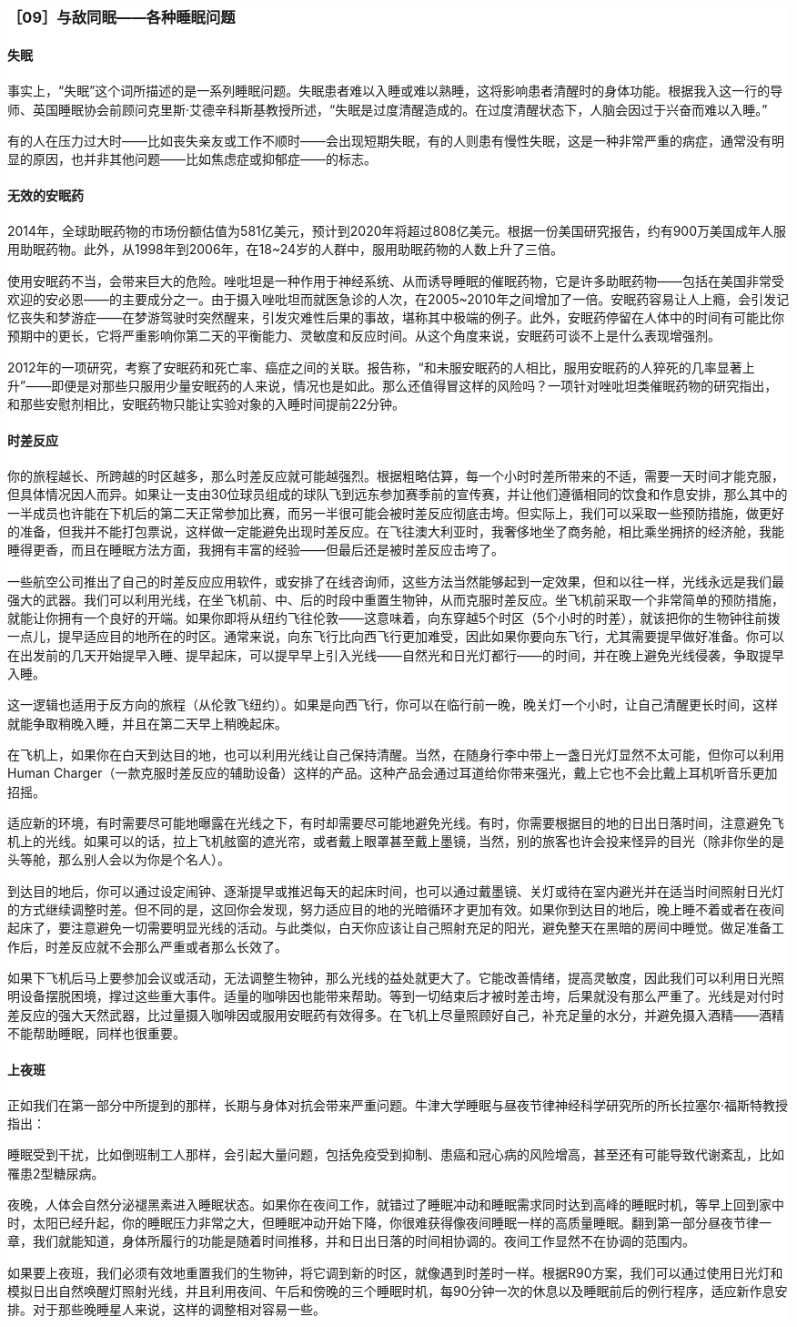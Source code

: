 ### ［09］与敌同眠——各种睡眠问题

#### 失眠

事实上，“失眠”这个词所描述的是一系列睡眠问题。失眠患者难以入睡或难以熟睡，这将影响患者清醒时的身体功能。根据我入这一行的导师、英国睡眠协会前顾问克里斯·艾德辛科斯基教授所述，“失眠是过度清醒造成的。在过度清醒状态下，人脑会因过于兴奋而难以入睡。”

有的人在压力过大时——比如丧失亲友或工作不顺时——会出现短期失眠，有的人则患有慢性失眠，这是一种非常严重的病症，通常没有明显的原因，也并非其他问题——比如焦虑症或抑郁症——的标志。

#### 无效的安眠药

2014年，全球助眠药物的市场份额估值为581亿美元，预计到2020年将超过808亿美元。根据一份美国研究报告，约有900万美国成年人服用助眠药物。此外，从1998年到2006年，在18~24岁的人群中，服用助眠药物的人数上升了三倍。

使用安眠药不当，会带来巨大的危险。唑吡坦是一种作用于神经系统、从而诱导睡眠的催眠药物，它是许多助眠药物——包括在美国非常受欢迎的安必恩——的主要成分之一。由于摄入唑吡坦而就医急诊的人次，在2005~2010年之间增加了一倍。安眠药容易让人上瘾，会引发记忆丧失和梦游症——在梦游驾驶时突然醒来，引发灾难性后果的事故，堪称其中极端的例子。此外，安眠药停留在人体中的时间有可能比你预期中的更长，它将严重影响你第二天的平衡能力、灵敏度和反应时间。从这个角度来说，安眠药可谈不上是什么表现增强剂。

2012年的一项研究，考察了安眠药和死亡率、癌症之间的关联。报告称，“和未服安眠药的人相比，服用安眠药的人猝死的几率显著上升”——即便是对那些只服用少量安眠药的人来说，情况也是如此。那么还值得冒这样的风险吗？一项针对唑吡坦类催眠药物的研究指出，和那些安慰剂相比，安眠药物只能让实验对象的入睡时间提前22分钟。

#### 时差反应

你的旅程越长、所跨越的时区越多，那么时差反应就可能越强烈。根据粗略估算，每一个小时时差所带来的不适，需要一天时间才能克服，但具体情况因人而异。如果让一支由30位球员组成的球队飞到远东参加赛季前的宣传赛，并让他们遵循相同的饮食和作息安排，那么其中的一半成员也许能在下机后的第二天正常参加比赛，而另一半很可能会被时差反应彻底击垮。但实际上，我们可以采取一些预防措施，做更好的准备，但我并不能打包票说，这样做一定能避免出现时差反应。在飞往澳大利亚时，我奢侈地坐了商务舱，相比乘坐拥挤的经济舱，我能睡得更香，而且在睡眠方法方面，我拥有丰富的经验——但最后还是被时差反应击垮了。

一些航空公司推出了自己的时差反应应用软件，或安排了在线咨询师，这些方法当然能够起到一定效果，但和以往一样，光线永远是我们最强大的武器。我们可以利用光线，在坐飞机前、中、后的时段中重置生物钟，从而克服时差反应。坐飞机前采取一个非常简单的预防措施，就能让你拥有一个良好的开端。如果你即将从纽约飞往伦敦——这意味着，向东穿越5个时区（5个小时的时差），就该把你的生物钟往前拨一点儿，提早适应目的地所在的时区。通常来说，向东飞行比向西飞行更加难受，因此如果你要向东飞行，尤其需要提早做好准备。你可以在出发前的几天开始提早入睡、提早起床，可以提早早上引入光线——自然光和日光灯都行——的时间，并在晚上避免光线侵袭，争取提早入睡。

这一逻辑也适用于反方向的旅程（从伦敦飞纽约）。如果是向西飞行，你可以在临行前一晚，晚关灯一个小时，让自己清醒更长时间，这样就能争取稍晚入睡，并且在第二天早上稍晚起床。

在飞机上，如果你在白天到达目的地，也可以利用光线让自己保持清醒。当然，在随身行李中带上一盏日光灯显然不太可能，但你可以利用Human Charger（一款克服时差反应的辅助设备）这样的产品。这种产品会通过耳道给你带来强光，戴上它也不会比戴上耳机听音乐更加招摇。

适应新的环境，有时需要尽可能地曝露在光线之下，有时却需要尽可能地避免光线。有时，你需要根据目的地的日出日落时间，注意避免飞机上的光线。如果可以的话，拉上飞机舷窗的遮光帘，或者戴上眼罩甚至戴上墨镜，当然，别的旅客也许会投来怪异的目光（除非你坐的是头等舱，那么别人会以为你是个名人）。

到达目的地后，你可以通过设定闹钟、逐渐提早或推迟每天的起床时间，也可以通过戴墨镜、关灯或待在室内避光并在适当时间照射日光灯的方式继续调整时差。但不同的是，这回你会发现，努力适应目的地的光暗循环才更加有效。如果你到达目的地后，晚上睡不着或者在夜间起床了，要注意避免一切需要明显光线的活动。与此类似，白天你应该让自己照射充足的阳光，避免整天在黑暗的房间中睡觉。做足准备工作后，时差反应就不会那么严重或者那么长效了。

如果下飞机后马上要参加会议或活动，无法调整生物钟，那么光线的益处就更大了。它能改善情绪，提高灵敏度，因此我们可以利用日光照明设备摆脱困境，撑过这些重大事件。适量的咖啡因也能带来帮助。等到一切结束后才被时差击垮，后果就没有那么严重了。光线是对付时差反应的强大天然武器，比过量摄入咖啡因或服用安眠药有效得多。在飞机上尽量照顾好自己，补充足量的水分，并避免摄入酒精——酒精不能帮助睡眠，同样也很重要。

#### 上夜班

正如我们在第一部分中所提到的那样，长期与身体对抗会带来严重问题。牛津大学睡眠与昼夜节律神经科学研究所的所长拉塞尔·福斯特教授指出：

睡眠受到干扰，比如倒班制工人那样，会引起大量问题，包括免疫受到抑制、患癌和冠心病的风险增高，甚至还有可能导致代谢紊乱，比如罹患2型糖尿病。

夜晚，人体会自然分泌褪黑素进入睡眠状态。如果你在夜间工作，就错过了睡眠冲动和睡眠需求同时达到高峰的睡眠时机，等早上回到家中时，太阳已经升起，你的睡眠压力非常之大，但睡眠冲动开始下降，你很难获得像夜间睡眠一样的高质量睡眠。翻到第一部分昼夜节律一章，我们就能知道，身体所履行的功能是随着时间推移，并和日出日落的时间相协调的。夜间工作显然不在协调的范围内。

如果要上夜班，我们必须有效地重置我们的生物钟，将它调到新的时区，就像遇到时差时一样。根据R90方案，我们可以通过使用日光灯和模拟日出自然唤醒灯照射光线，并且利用夜间、午后和傍晚的三个睡眠时机，每90分钟一次的休息以及睡眠前后的例行程序，适应新作息安排。对于那些晚睡星人来说，这样的调整相对容易一些。
